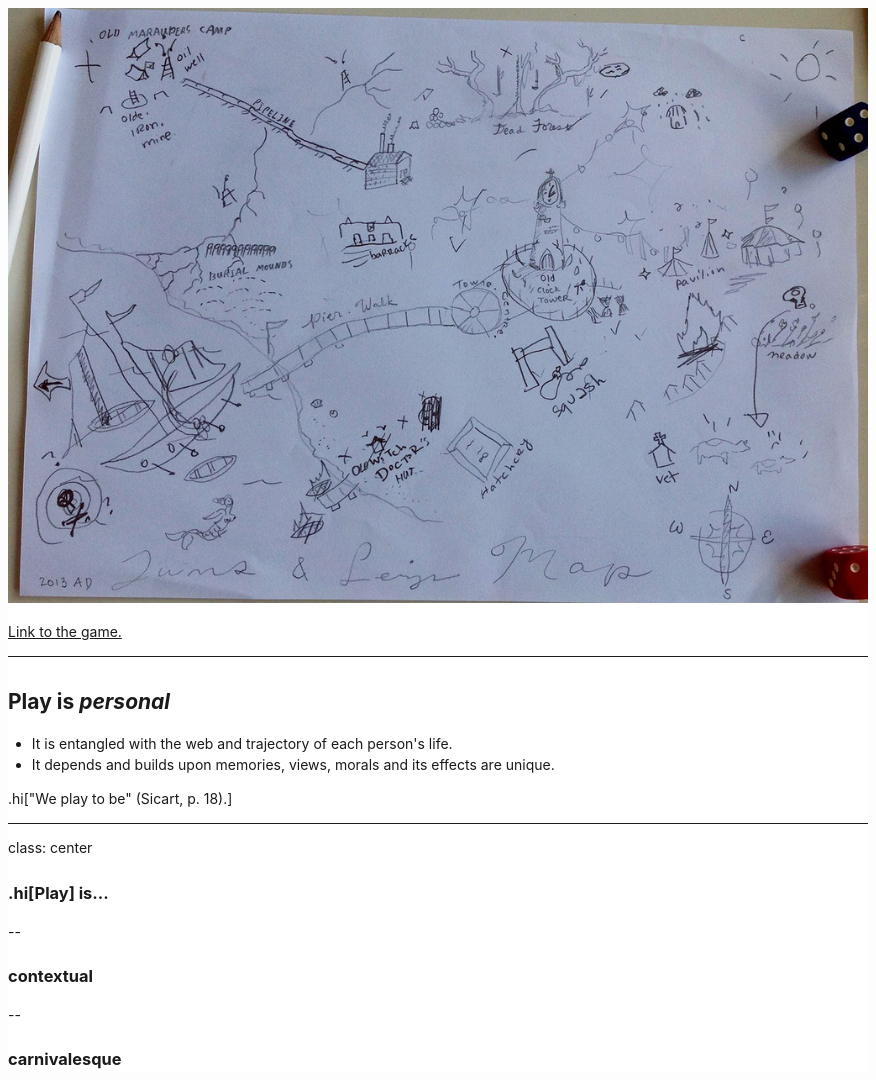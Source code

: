 ![:scale 60%](../images/quiet-year.jpg)

[Link to the game.](https://buriedwithoutceremony.com/the-quiet-year)

---

## Play is _personal_

- It is entangled with the web and trajectory of each person's life.
- It depends and builds upon memories, views, morals and its effects are unique.

.hi["We play to be" (Sicart, p. 18).]

---
class: center

### .hi[Play] is...

--
### contextual

--
### carnivalesque
